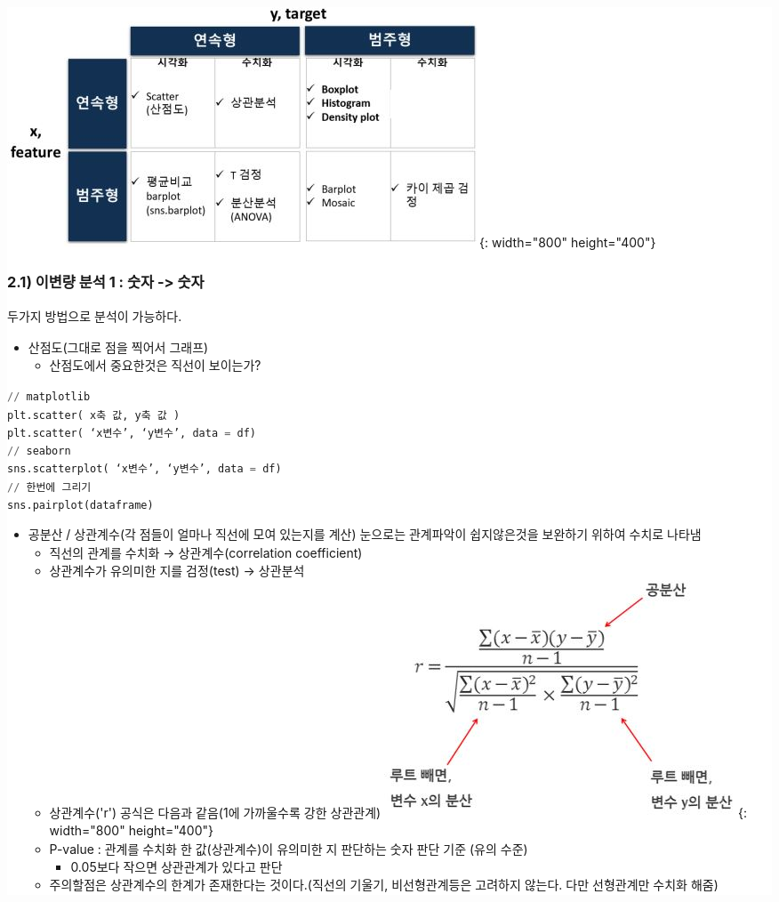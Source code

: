 ![Desktop View](/assets/img/20240915_post/graph.JPG){: width="800" height="400"}

### 2.1) 이변량 분석 1 : 숫자 -> 숫자
두가지 방법으로 분석이 가능하다.
- 산점도(그대로 점을 찍어서 그래프)
  - 산점도에서 중요한것은 직선이 보이는가?
```python
// matplotlib
plt.scatter( x축 값, y축 값 )
plt.scatter( ‘x변수’, ‘y변수’, data = df)
// seaborn
sns.scatterplot( ‘x변수’, ‘y변수’, data = df)
// 한번에 그리기
sns.pairplot(dataframe)
```

- 공분산 / 상관계수(각 점들이 얼마나 직선에 모여 있는지를 계산)
눈으로는 관계파악이 쉽지않은것을 보완하기 위하여 수치로 나타냄
  - 직선의 관계를 수치화 → 상관계수(correlation coefficient)
  - 상관계수가 유의미한 지를 검정(test) → 상관분석
  - 상관계수('r') 공식은 다음과 같음(1에 가까울수록 강한 상관관계)
![Desktop View](/assets/img/20240915_post/r_fun.JPG){: width="800" height="400"}
  - P-value : 관계를 수치화 한 값(상관계수)이 유의미한 지 판단하는 숫자 판단 기준 (유의 수준)
    - 0.05보다 작으면 상관관계가 있다고 판단
  - 주의할점은 상관계수의 한계가 존재한다는 것이다.(직선의 기울기, 비선형관계등은 고려하지 않는다. 다만 선형관계만 수치화 해줌)